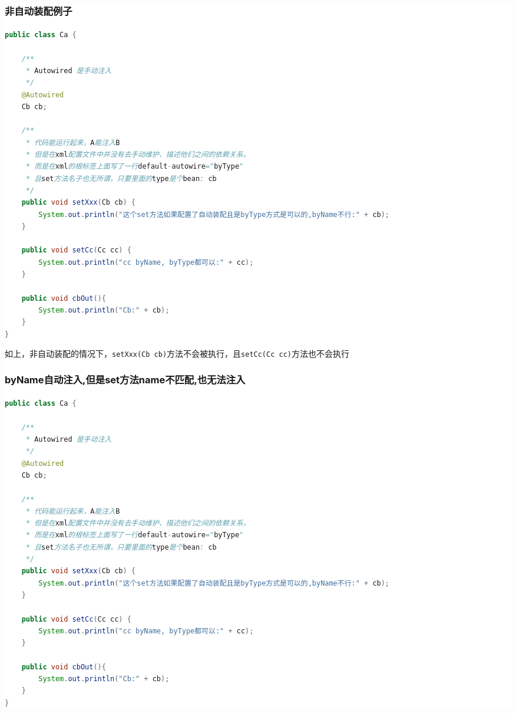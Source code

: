### 非自动装配例子

```java
public class Ca {

	/**
	 * Autowired 是手动注入
	 */
	@Autowired
	Cb cb;

	/**
	 * 代码能运行起来，A能注入B
	 * 但是在xml配置文件中并没有去手动维护、描述他们之间的依赖关系，
	 * 而是在xml的根标签上面写了一行default-autowire="byType"
	 * 且set方法名子也无所谓，只要里面的type是个bean: cb
	 */
	public void setXxx(Cb cb) {
		System.out.println("这个set方法如果配置了自动装配且是byType方式是可以的,byName不行:" + cb);
	}

	public void setCc(Cc cc) {
		System.out.println("cc byName, byType都可以:" + cc);
	}

	public void cbOut(){
		System.out.println("Cb:" + cb);
	}
}
```

如上，非自动装配的情况下，`setXxx(Cb cb)`方法不会被执行，且`setCc(Cc cc)`方法也不会执行

### byName自动注入,但是set方法name不匹配,也无法注入

```java
public class Ca {

	/**
	 * Autowired 是手动注入
	 */
	@Autowired
	Cb cb;

	/**
	 * 代码能运行起来，A能注入B
	 * 但是在xml配置文件中并没有去手动维护、描述他们之间的依赖关系，
	 * 而是在xml的根标签上面写了一行default-autowire="byType"
	 * 且set方法名子也无所谓，只要里面的type是个bean: cb
	 */
	public void setXxx(Cb cb) {
		System.out.println("这个set方法如果配置了自动装配且是byType方式是可以的,byName不行:" + cb);
	}

	public void setCc(Cc cc) {
		System.out.println("cc byName, byType都可以:" + cc);
	}

	public void cbOut(){
		System.out.println("Cb:" + cb);
	}
}
```
